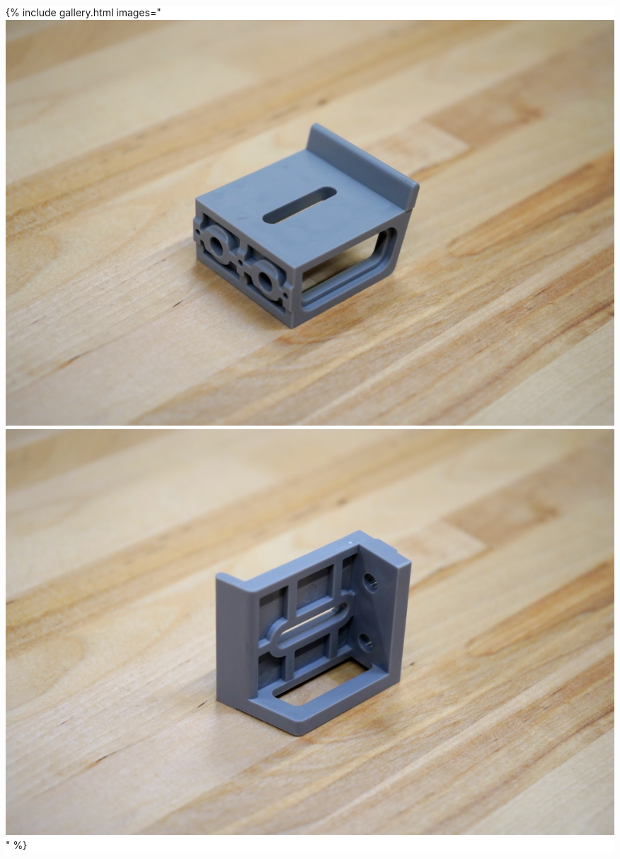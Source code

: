 {% include gallery.html images="
![40mm Horizontal CC Support 2](_images/40mm_horizontal_cc_support_2.jpg)
![40mm Horizontal CC Support](_images/40mm_horizontal_cc_support.jpg)
" %}
